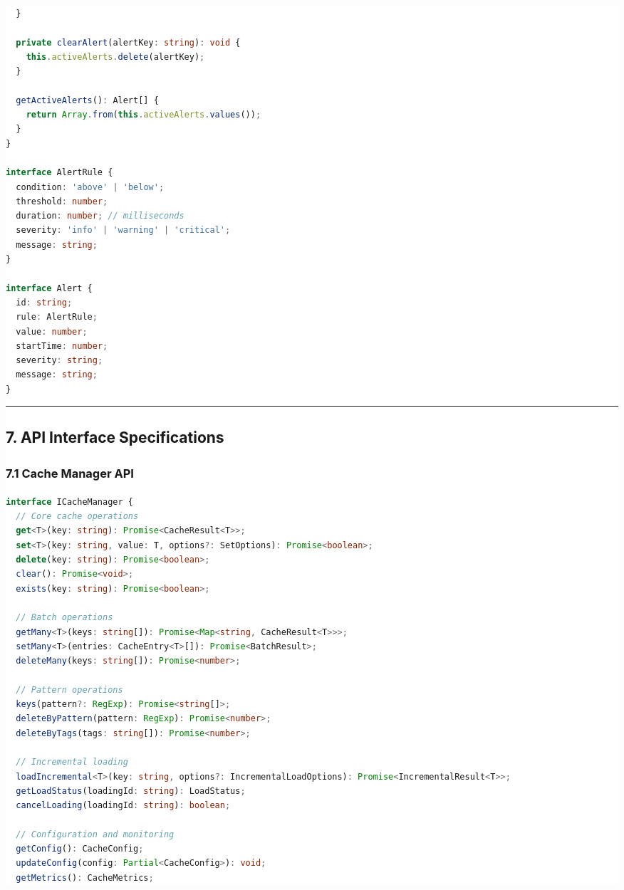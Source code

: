 ```typescript
  }

  private clearAlert(alertKey: string): void {
    this.activeAlerts.delete(alertKey);
  }

  getActiveAlerts(): Alert[] {
    return Array.from(this.activeAlerts.values());
  }
}

interface AlertRule {
  condition: 'above' | 'below';
  threshold: number;
  duration: number; // milliseconds
  severity: 'info' | 'warning' | 'critical';
  message: string;
}

interface Alert {
  id: string;
  rule: AlertRule;
  value: number;
  startTime: number;
  severity: string;
  message: string;
}
```

---

## 7. API Interface Specifications

### 7.1 Cache Manager API

```typescript
interface ICacheManager {
  // Core cache operations
  get<T>(key: string): Promise<CacheResult<T>>;
  set<T>(key: string, value: T, options?: SetOptions): Promise<boolean>;
  delete(key: string): Promise<boolean>;
  clear(): Promise<void>;
  exists(key: string): Promise<boolean>;

  // Batch operations
  getMany<T>(keys: string[]): Promise<Map<string, CacheResult<T>>>;
  setMany<T>(entries: CacheEntry<T>[]): Promise<BatchResult>;
  deleteMany(keys: string[]): Promise<number>;

  // Pattern operations
  keys(pattern?: RegExp): Promise<string[]>;
  deleteByPattern(pattern: RegExp): Promise<number>;
  deleteByTags(tags: string[]): Promise<number>;

  // Incremental loading
  loadIncremental<T>(key: string, options?: IncrementalLoadOptions): Promise<IncrementalResult<T>>;
  getLoadStatus(loadingId: string): LoadStatus;
  cancelLoading(loadingId: string): boolean;

  // Configuration and monitoring
  getConfig(): CacheConfig;
  updateConfig(config: Partial<CacheConfig>): void;
  getMetrics(): CacheMetrics;
```
